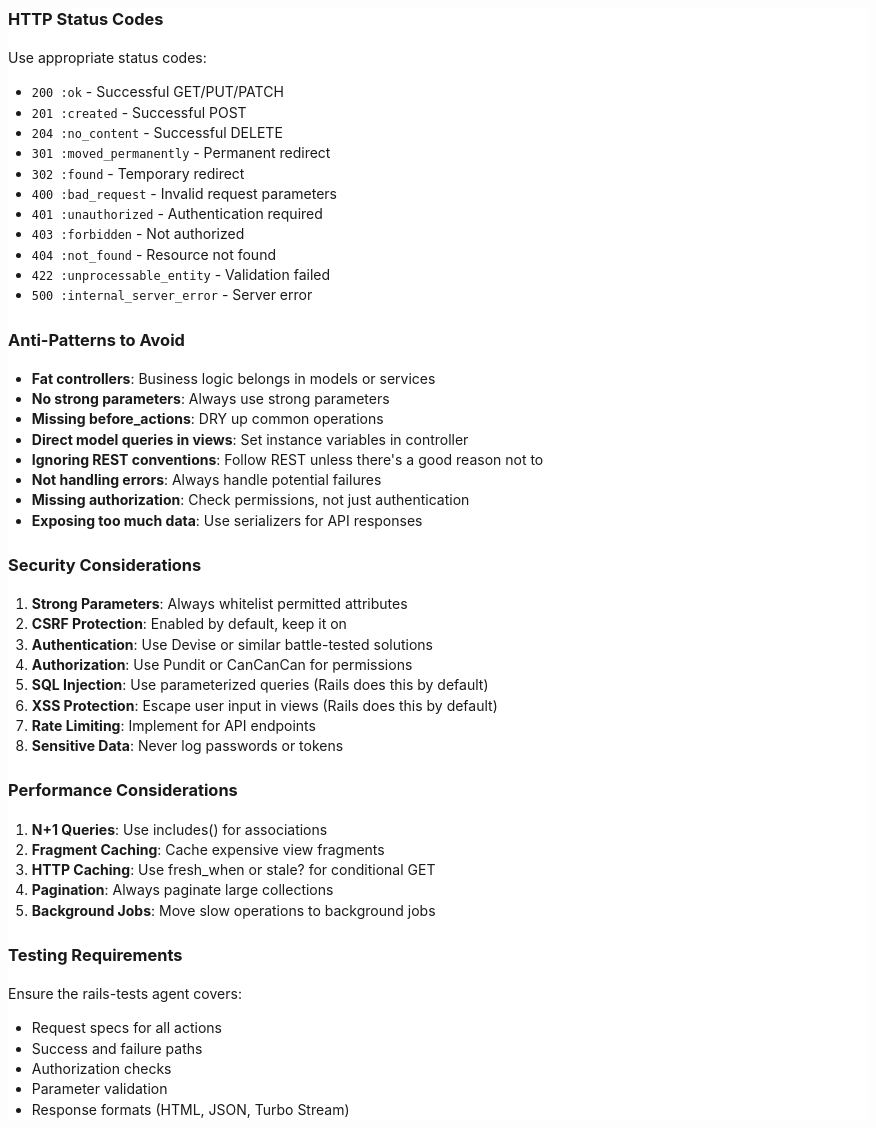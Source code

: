 ### HTTP Status Codes

Use appropriate status codes:
- `200 :ok` - Successful GET/PUT/PATCH
- `201 :created` - Successful POST
- `204 :no_content` - Successful DELETE
- `301 :moved_permanently` - Permanent redirect
- `302 :found` - Temporary redirect
- `400 :bad_request` - Invalid request parameters
- `401 :unauthorized` - Authentication required
- `403 :forbidden` - Not authorized
- `404 :not_found` - Resource not found
- `422 :unprocessable_entity` - Validation failed
- `500 :internal_server_error` - Server error

### Anti-Patterns to Avoid

- **Fat controllers**: Business logic belongs in models or services
- **No strong parameters**: Always use strong parameters
- **Missing before_actions**: DRY up common operations
- **Direct model queries in views**: Set instance variables in controller
- **Ignoring REST conventions**: Follow REST unless there's a good reason not to
- **Not handling errors**: Always handle potential failures
- **Missing authorization**: Check permissions, not just authentication
- **Exposing too much data**: Use serializers for API responses

### Security Considerations

1. **Strong Parameters**: Always whitelist permitted attributes
2. **CSRF Protection**: Enabled by default, keep it on
3. **Authentication**: Use Devise or similar battle-tested solutions
4. **Authorization**: Use Pundit or CanCanCan for permissions
5. **SQL Injection**: Use parameterized queries (Rails does this by default)
6. **XSS Protection**: Escape user input in views (Rails does this by default)
7. **Rate Limiting**: Implement for API endpoints
8. **Sensitive Data**: Never log passwords or tokens

### Performance Considerations

1. **N+1 Queries**: Use includes() for associations
2. **Fragment Caching**: Cache expensive view fragments
3. **HTTP Caching**: Use fresh_when or stale? for conditional GET
4. **Pagination**: Always paginate large collections
5. **Background Jobs**: Move slow operations to background jobs

### Testing Requirements

Ensure the rails-tests agent covers:
- Request specs for all actions
- Success and failure paths
- Authorization checks
- Parameter validation
- Response formats (HTML, JSON, Turbo Stream)
